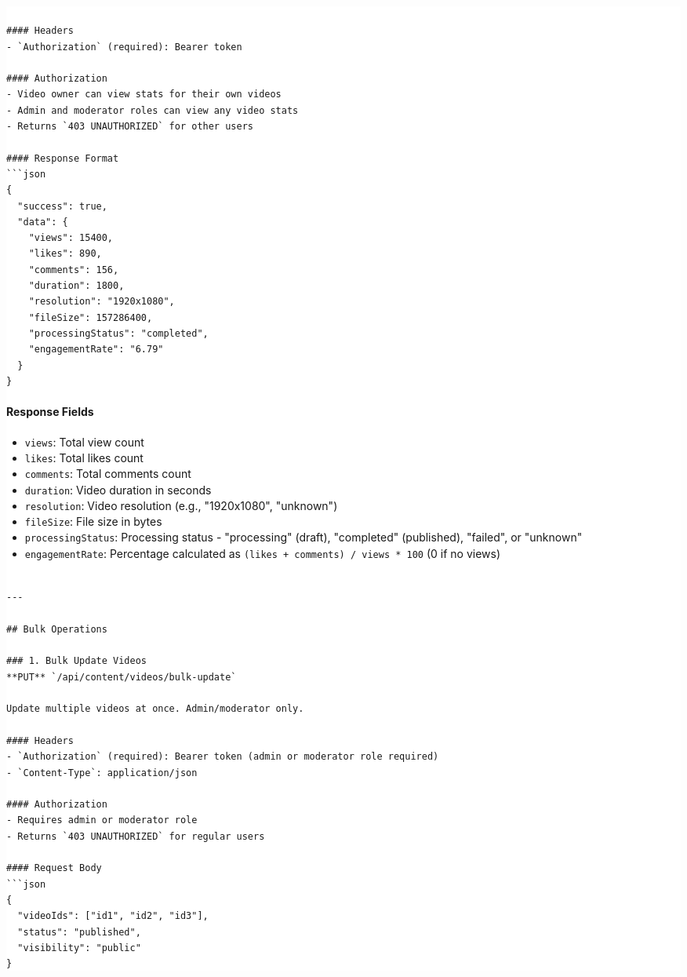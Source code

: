 ```

#### Headers
- `Authorization` (required): Bearer token

#### Authorization
- Video owner can view stats for their own videos
- Admin and moderator roles can view any video stats
- Returns `403 UNAUTHORIZED` for other users

#### Response Format
```json
{
  "success": true,
  "data": {
    "views": 15400,
    "likes": 890,
    "comments": 156,
    "duration": 1800,
    "resolution": "1920x1080",
    "fileSize": 157286400,
    "processingStatus": "completed",
    "engagementRate": "6.79"
  }
}
```

#### Response Fields
- `views`: Total view count
- `likes`: Total likes count
- `comments`: Total comments count
- `duration`: Video duration in seconds
- `resolution`: Video resolution (e.g., "1920x1080", "unknown")
- `fileSize`: File size in bytes
- `processingStatus`: Processing status - "processing" (draft), "completed" (published), "failed", or "unknown"
- `engagementRate`: Percentage calculated as `(likes + comments) / views * 100` (0 if no views)
```

---

## Bulk Operations

### 1. Bulk Update Videos
**PUT** `/api/content/videos/bulk-update`

Update multiple videos at once. Admin/moderator only.

#### Headers
- `Authorization` (required): Bearer token (admin or moderator role required)
- `Content-Type`: application/json

#### Authorization
- Requires admin or moderator role
- Returns `403 UNAUTHORIZED` for regular users

#### Request Body
```json
{
  "videoIds": ["id1", "id2", "id3"],
  "status": "published",
  "visibility": "public"
}
```
